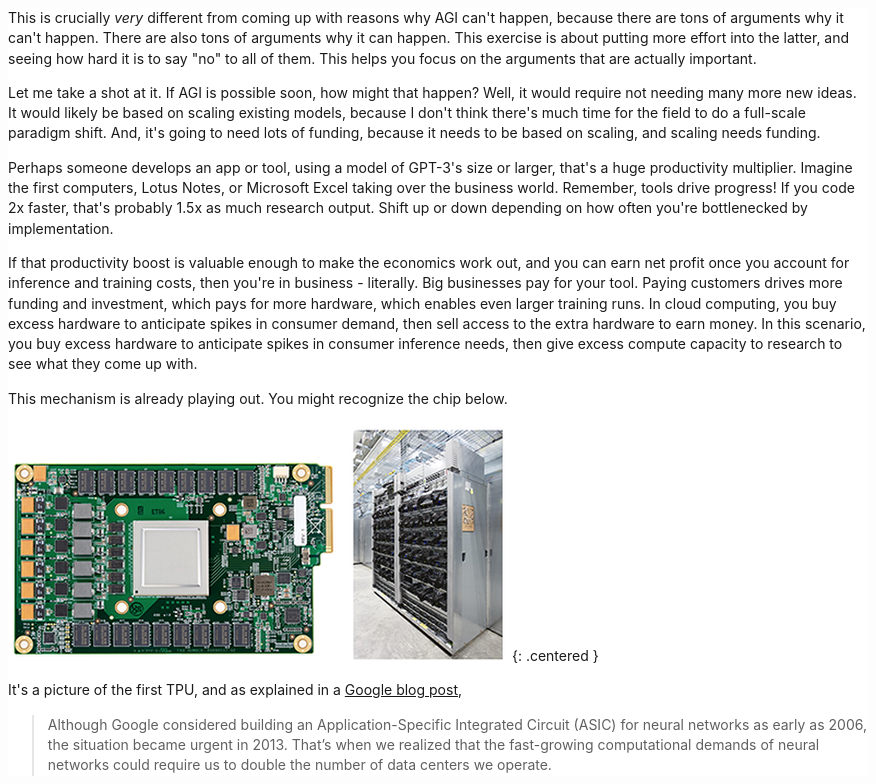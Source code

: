 This is crucially *very* different from coming up with reasons why AGI can't happen,
because there are tons of arguments why it can't happen. There are also tons
of arguments why it can happen. This exercise is about putting more effort into
the latter, and seeing how hard it is to say "no" to all of them. This helps
you focus on the arguments that are actually important.

Let me take a shot at it. If AGI is possible soon, how might that happen? Well,
it would require not needing many more new ideas. It would likely be based
on scaling existing models, because I don't think there's much time for the
field to do a full-scale paradigm shift. And, it's going to need lots of
funding, because it needs to be based on scaling, and scaling needs funding.

Perhaps someone develops an app or tool, using a model of GPT-3's size or
larger, that's a huge productivity multiplier. Imagine the first computers,
Lotus Notes, or Microsoft Excel taking over the business world. Remember,
tools drive progress! If you code 2x faster, that's probably 1.5x as much
research output. Shift up or down depending on how often you're bottlenecked
by implementation.

If that productivity boost is valuable enough to make the economics work out,
and you can earn net profit once you account for inference and training costs,
then you're in business - literally. Big businesses pay for
your tool.
Paying customers drives more funding
and investment, which pays for more hardware, which enables even larger
training runs.
In cloud computing,
you buy excess hardware to anticipate spikes in
consumer demand, then sell access to the extra hardware to earn money. In
this scenario, you buy excess hardware to anticipate spikes in consumer
inference needs, then give excess compute capacity to research to see what
they come up with.

This mechanism is already playing out. You might recognize the chip below.

![Picture of first TPU](/public/ai-timelines/tpu.png)
{: .centered }

It's a picture of the first TPU, and as explained in a [Google blog post](https://cloud.google.com/blog/products/gcp/an-in-depth-look-at-googles-first-tensor-processing-unit-tpu),

> Although Google considered building an Application-Specific Integrated Circuit (ASIC) for neural networks as early as 2006, the situation became urgent in 2013. That’s when we realized that the fast-growing computational demands of neural networks could require us to double the number of data centers we operate.
